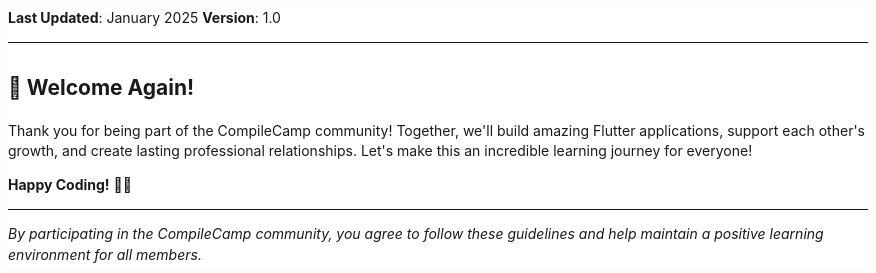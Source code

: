 **Last Updated**: January 2025
**Version**: 1.0

---

## 🎉 Welcome Again!

Thank you for being part of the CompileCamp community! Together, we'll build amazing Flutter applications, support each other's growth, and create lasting professional relationships. Let's make this an incredible learning journey for everyone!

**Happy Coding!** 🚀💙

---

*By participating in the CompileCamp community, you agree to follow these guidelines and help maintain a positive learning environment for all members.* 